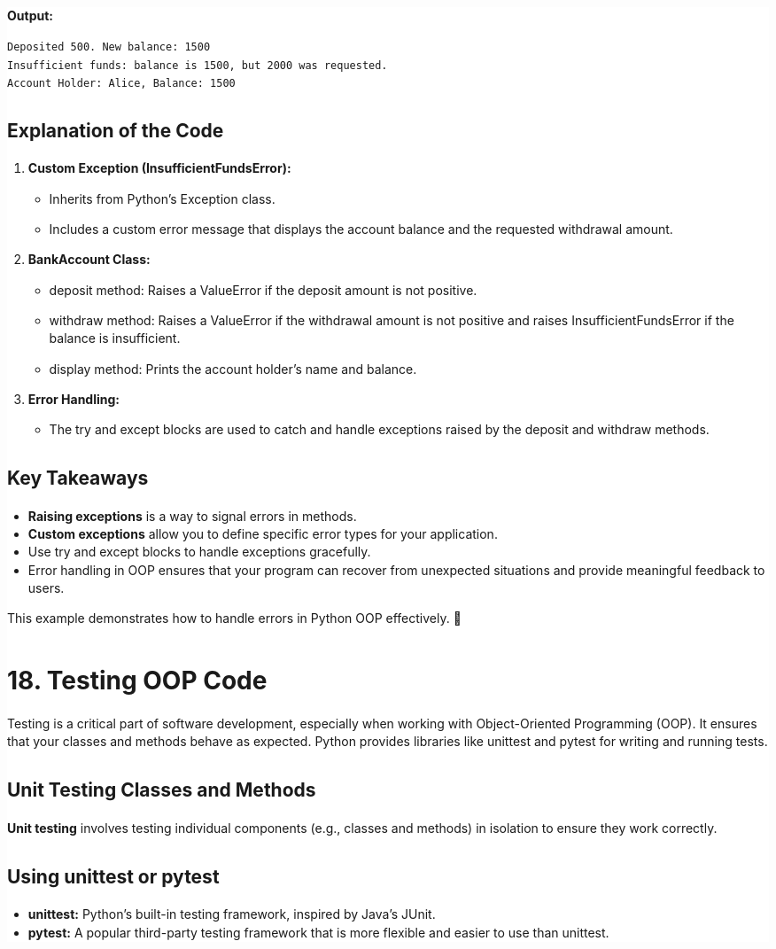 **Output:**
```
Deposited 500. New balance: 1500
Insufficient funds: balance is 1500, but 2000 was requested.
Account Holder: Alice, Balance: 1500
```

## **Explanation of the Code**

1.  **Custom Exception (InsufficientFundsError):**

    * Inherits from Python’s Exception class.

    * Includes a custom error message that displays the account balance and the requested withdrawal amount.

2.  **BankAccount Class:**

    * deposit method: Raises a ValueError if the deposit amount is not positive.

    * withdraw method: Raises a ValueError if the withdrawal amount is not positive and raises InsufficientFundsError if the balance is insufficient.
    * display method: Prints the account holder’s name and balance.

3.  **Error Handling:**

    * The try and except blocks are used to catch and handle exceptions raised by the deposit and withdraw methods.

## **Key Takeaways**

  * **Raising exceptions** is a way to signal errors in methods.
  * **Custom exceptions** allow you to define specific error types for your application.
  * Use try and except blocks to handle exceptions gracefully.
  * Error handling in OOP ensures that your program can recover from unexpected situations and provide meaningful feedback to users.

  
This example demonstrates how to handle errors in Python OOP effectively. 🚀

# **18. Testing OOP Code**

Testing is a critical part of software development, especially when working with Object-Oriented Programming (OOP). It ensures that your classes and methods behave as expected. Python provides libraries like unittest and pytest for writing and running tests.

## **Unit Testing Classes and Methods**

**Unit testing** involves testing individual components (e.g., classes and methods) in isolation to ensure they work correctly.

## **Using unittest or pytest**

  * **unittest:** Python’s built-in testing framework, inspired by Java’s JUnit.
  * **pytest:** A popular third-party testing framework that is more flexible and easier to use than unittest.
